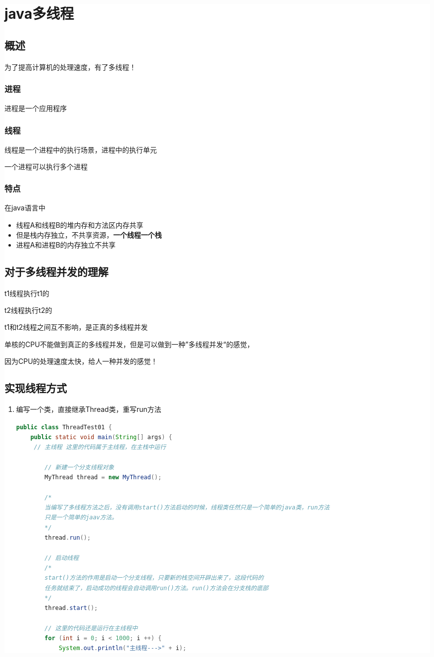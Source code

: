 # java多线程

## 概述

为了提高计算机的处理速度，有了多线程！

### 进程

进程是一个应用程序

### 线程

线程是一个进程中的执行场景，进程中的执行单元

一个进程可以执行多个进程

### 特点

在java语言中

- 线程A和线程B的堆内存和方法区内存共享
- 但是栈内存独立，不共享资源，**一个线程一个栈**
- 进程A和进程B的内存独立不共享

## 对于多线程并发的理解

t1线程执行t1的

t2线程执行t2的

t1和t2线程之间互不影响，是正真的多线程并发

单核的CPU不能做到真正的多线程并发，但是可以做到一种”多线程并发“的感觉，

因为CPU的处理速度太快，给人一种并发的感觉！

## 实现线程方式

1. 编写一个类，直接继承Thread类，重写run方法

   

   ```java
   public class ThreadTest01 {
       public static void main(String[] args) {
   		// 主线程 这里的代码属于主线程，在主栈中运行
           
           // 新建一个分支线程对象
           MyThread thread = new MyThread();
           
           /*
           当编写了多线程方法之后，没有调用start()方法启动的时候，线程类任然只是一个简单的java类，run方法
           只是一个简单的jaav方法。
           */
           thread.run();
           
           // 启动线程
           /*
           start()方法的作用是启动一个分支线程，只要新的栈空间开辟出来了，这段代码的
           任务就结束了，启动成功的线程会自动调用run()方法。run()方法会在分支栈的底部
           */
           thread.start();
           
           // 这里的代码还是运行在主线程中
           for (int i = 0; i < 1000; i ++) {
               System.out.println("主线程--->" + i);
   ```